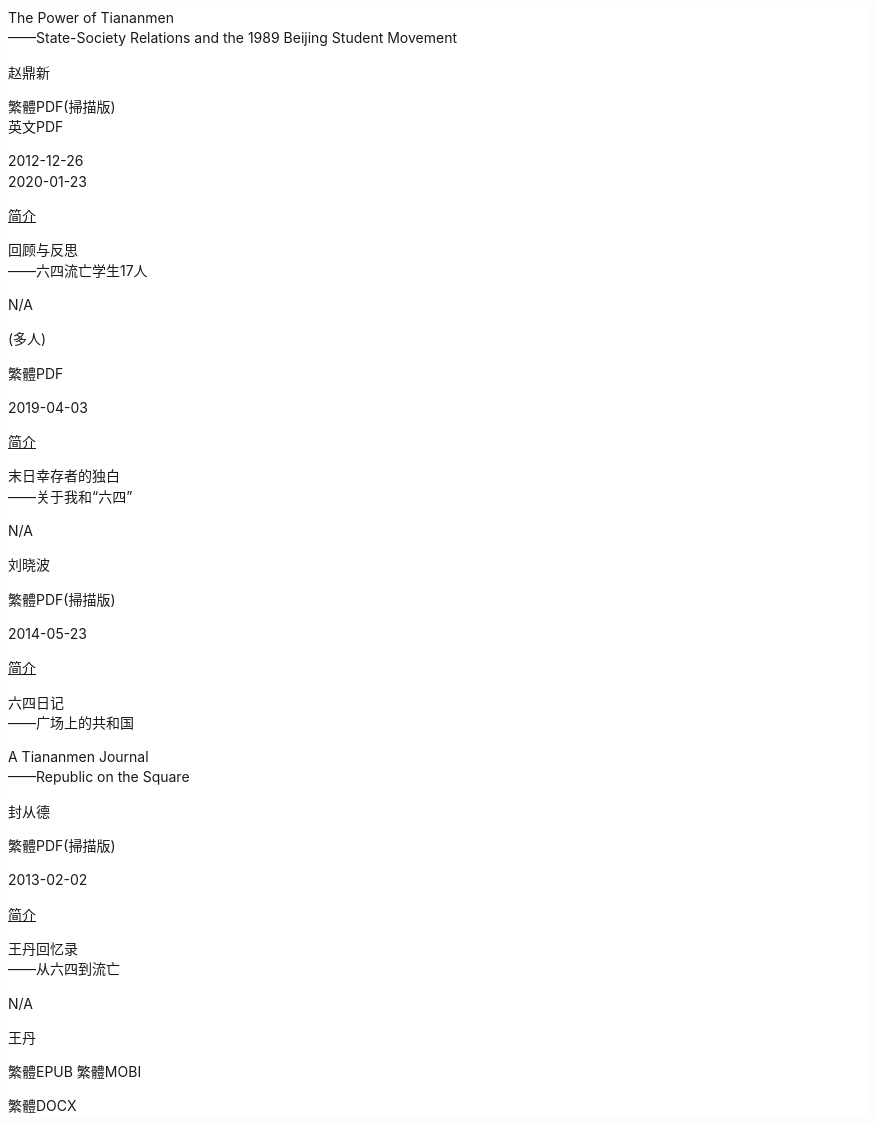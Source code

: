 The Power of Tiananmen  
——State-Society Relations and the 1989 Beijing Student Movement

赵鼎新

繁體PDF(掃描版)  
英文PDF

2012-12-26  
2020-01-23

[简介](https://docs.google.com/document/d/1kybdW20dVzw-Yz6HSK3x8IWNTngKtOi5f7FmJkd6Ibc/)

回顾与反思  
——六四流亡学生17人

N/A

(多人)

繁體PDF

2019-04-03

[简介](https://docs.google.com/document/d/1diNBq8o8LR6ZP8zs3NAMVXSOsBpTAekMUyF3MXx9aiw/)

末日幸存者的独白  
——关于我和“六四”

N/A

刘晓波

繁體PDF(掃描版)

2014-05-23

[简介](https://docs.google.com/document/d/1fDfjG47LZ3y1RtDKAPvGHbtLrhOYzgJwshupswgVq5s/)

六四日记  
——广场上的共和国

A Tiananmen Journal  
——Republic on the Square

封从德

繁體PDF(掃描版)

2013-02-02

[简介](https://docs.google.com/document/d/1EJI4b4vBBIHXw5TqOD8NKw0RHceBz8kr3_Ut9kJMOUY/)

王丹回忆录  
——从六四到流亡

N/A

王丹

繁體EPUB 繁體MOBI

繁體DOCX
